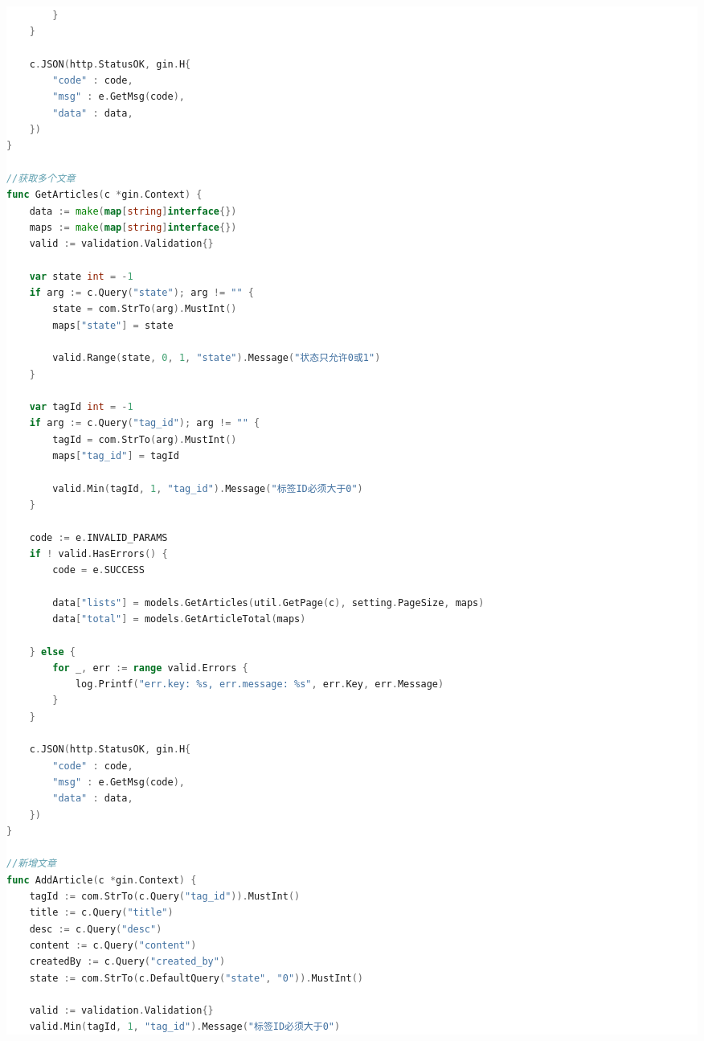 ```go
        }
    }

    c.JSON(http.StatusOK, gin.H{
        "code" : code,
        "msg" : e.GetMsg(code),
        "data" : data,
    })
}

//获取多个文章
func GetArticles(c *gin.Context) {
    data := make(map[string]interface{})
    maps := make(map[string]interface{})
    valid := validation.Validation{}

    var state int = -1
    if arg := c.Query("state"); arg != "" {
        state = com.StrTo(arg).MustInt()
        maps["state"] = state

        valid.Range(state, 0, 1, "state").Message("状态只允许0或1")
    }

    var tagId int = -1
    if arg := c.Query("tag_id"); arg != "" {
        tagId = com.StrTo(arg).MustInt()
        maps["tag_id"] = tagId

        valid.Min(tagId, 1, "tag_id").Message("标签ID必须大于0")
    }

    code := e.INVALID_PARAMS
    if ! valid.HasErrors() {
        code = e.SUCCESS

        data["lists"] = models.GetArticles(util.GetPage(c), setting.PageSize, maps)
        data["total"] = models.GetArticleTotal(maps)

    } else {
        for _, err := range valid.Errors {
            log.Printf("err.key: %s, err.message: %s", err.Key, err.Message)
        }
    }

    c.JSON(http.StatusOK, gin.H{
        "code" : code,
        "msg" : e.GetMsg(code),
        "data" : data,
    })
}

//新增文章
func AddArticle(c *gin.Context) {
    tagId := com.StrTo(c.Query("tag_id")).MustInt()
    title := c.Query("title")
    desc := c.Query("desc")
    content := c.Query("content")
    createdBy := c.Query("created_by")
    state := com.StrTo(c.DefaultQuery("state", "0")).MustInt()

    valid := validation.Validation{}
    valid.Min(tagId, 1, "tag_id").Message("标签ID必须大于0")
```